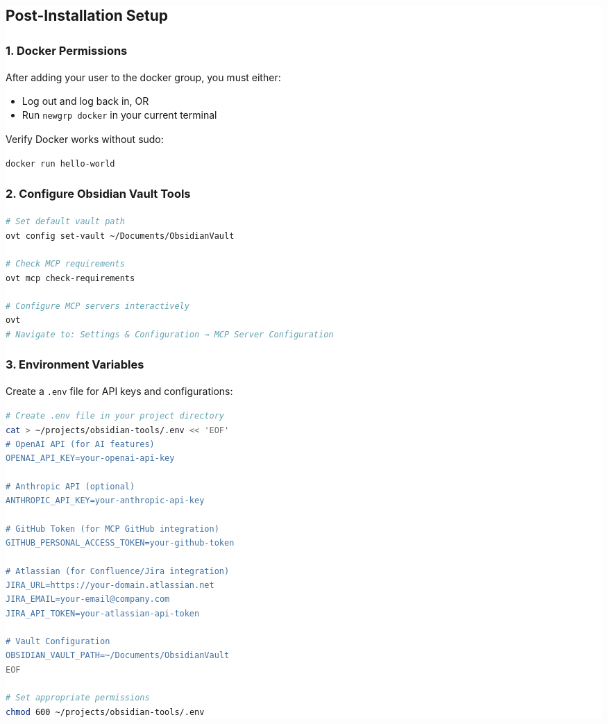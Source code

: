 ## Post-Installation Setup

### 1. Docker Permissions

After adding your user to the docker group, you must either:
- Log out and log back in, OR
- Run `newgrp docker` in your current terminal

Verify Docker works without sudo:
```bash
docker run hello-world
```

### 2. Configure Obsidian Vault Tools

```bash
# Set default vault path
ovt config set-vault ~/Documents/ObsidianVault

# Check MCP requirements
ovt mcp check-requirements

# Configure MCP servers interactively
ovt
# Navigate to: Settings & Configuration → MCP Server Configuration
```

### 3. Environment Variables

Create a `.env` file for API keys and configurations:

```bash
# Create .env file in your project directory
cat > ~/projects/obsidian-tools/.env << 'EOF'
# OpenAI API (for AI features)
OPENAI_API_KEY=your-openai-api-key

# Anthropic API (optional)
ANTHROPIC_API_KEY=your-anthropic-api-key

# GitHub Token (for MCP GitHub integration)
GITHUB_PERSONAL_ACCESS_TOKEN=your-github-token

# Atlassian (for Confluence/Jira integration)
JIRA_URL=https://your-domain.atlassian.net
JIRA_EMAIL=your-email@company.com
JIRA_API_TOKEN=your-atlassian-api-token

# Vault Configuration
OBSIDIAN_VAULT_PATH=~/Documents/ObsidianVault
EOF

# Set appropriate permissions
chmod 600 ~/projects/obsidian-tools/.env
```

